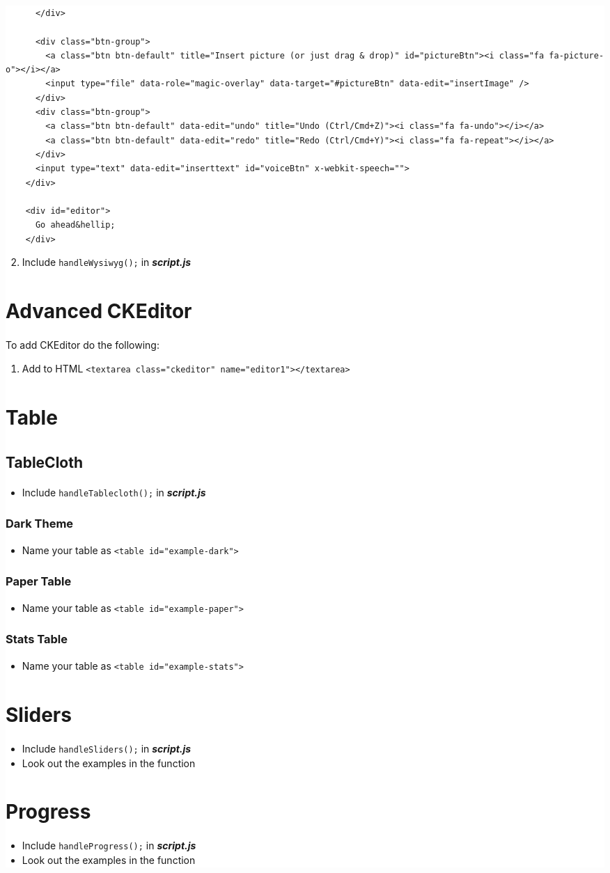 		  </div>
		  
		  <div class="btn-group">
			<a class="btn btn-default" title="Insert picture (or just drag & drop)" id="pictureBtn"><i class="fa fa-picture-o"></i></a>
			<input type="file" data-role="magic-overlay" data-target="#pictureBtn" data-edit="insertImage" />
		  </div>
		  <div class="btn-group">
			<a class="btn btn-default" data-edit="undo" title="Undo (Ctrl/Cmd+Z)"><i class="fa fa-undo"></i></a>
			<a class="btn btn-default" data-edit="redo" title="Redo (Ctrl/Cmd+Y)"><i class="fa fa-repeat"></i></a>
		  </div>
		  <input type="text" data-edit="inserttext" id="voiceBtn" x-webkit-speech="">
		</div>
		
		<div id="editor">
		  Go ahead&hellip;
		</div>
2. Include `handleWysiwyg();` in ***script.js***

# Advanced CKEditor #

To add CKEditor do the following:

1. Add to HTML `<textarea class="ckeditor" name="editor1"></textarea>`

# Table #
## TableCloth ##
- Include `handleTablecloth();` in ***script.js***

### Dark Theme ###
- Name your table as `<table id="example-dark">`

### Paper Table ###
- Name your table as `<table id="example-paper">`

### Stats Table ###
- Name your table as `<table id="example-stats">`
# Sliders #

- Include `handleSliders();` in ***script.js***
- Look out the examples in the function

# Progress #

- Include `handleProgress();` in ***script.js***
- Look out the examples in the function
